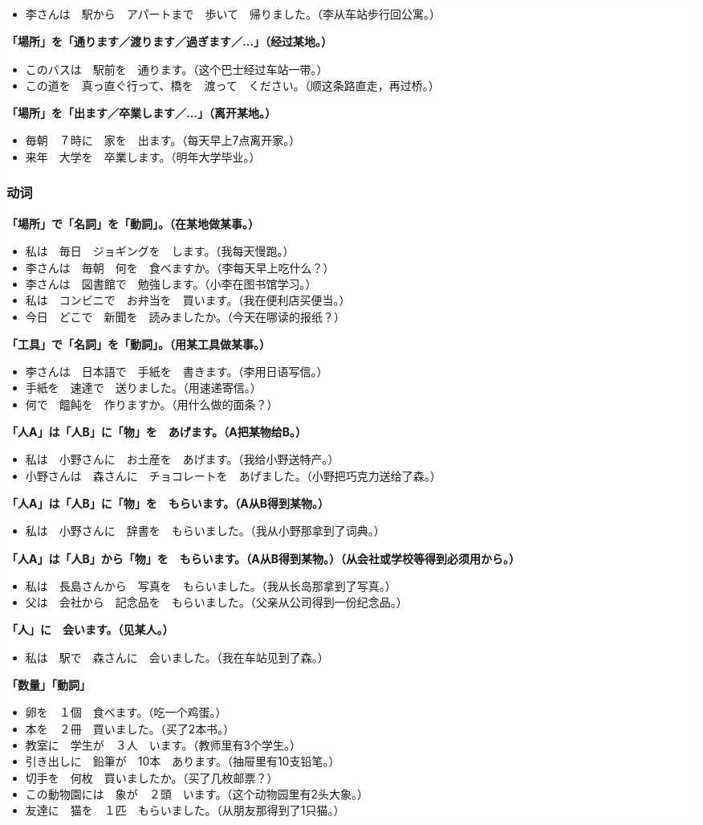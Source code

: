 - 李さんは　駅から　アパートまで　歩いて　帰りました。（李从车站步行回公寓。）



**「場所」を「通ります／渡ります／過ぎます／…」（经过某地。）**

- このバスは　駅前を　通ります。（这个巴士经过车站一带。）
- この道を　真っ直ぐ行って、橋を　渡って　ください。（顺这条路直走，再过桥。）

**「場所」を「出ます／卒業します／…」（离开某地。）**

- 毎朝　７時に　家を　出ます。（每天早上7点离开家。）
- 来年　大学を　卒業します。（明年大学毕业。）



### 动词

**「場所」で「名詞」を「動詞」。（在某地做某事。）**

- 私は　毎日　ジョギングを　します。（我每天慢跑。）
- 李さんは　毎朝　何を　食べますか。（李每天早上吃什么？）
- 李さんは　図書館で　勉強します。（小李在图书馆学习。）
- 私は　コンビニで　お弁当を　買います。（我在便利店买便当。）
- 今日　どこで　新聞を　読みましたか。（今天在哪读的报纸？）

**「工具」で「名詞」を「動詞」。（用某工具做某事。）**

- 李さんは　日本語で　手紙を　書きます。（李用日语写信。）
- 手紙を　速達で　送りました。（用速递寄信。）
- 何で　饂飩を　作りますか。（用什么做的面条？）



**「人A」は「人B」に「物」を　あげます。（A把某物给B。）**

- 私は　小野さんに　お土産を　あげます。（我给小野送特产。）
- 小野さんは　森さんに　チョコレートを　あげました。（小野把巧克力送给了森。）

**「人A」は「人B」に「物」を　もらいます。（A从B得到某物。）**

- 私は　小野さんに　辞書を　もらいました。（我从小野那拿到了词典。）

**「人A」は「人B」から「物」を　もらいます。（A从B得到某物。）（从会社或学校等得到必须用から。）**

- 私は　長島さんから　写真を　もらいました。（我从长岛那拿到了写真。）
- 父は　会社から　記念品を　もらいました。（父亲从公司得到一份纪念品。）



**「人」に　会います。（见某人。）**

- 私は　駅で　森さんに　会いました。（我在车站见到了森。）



 **「数量」「動詞」**

- 卵を　１個　食べます。（吃一个鸡蛋。）
- 本を　２冊　買いました。（买了2本书。）
- 教室に　学生が　３人　います。（教师里有3个学生。）
- 引き出しに　鉛筆が　10本　あります。（抽屉里有10支铅笔。）
- 切手を　何枚　買いましたか。（买了几枚邮票？）
- この動物園には　象が　２頭　います。（这个动物园里有2头大象。）
- 友達に　猫を　１匹　もらいました。（从朋友那得到了1只猫。）
